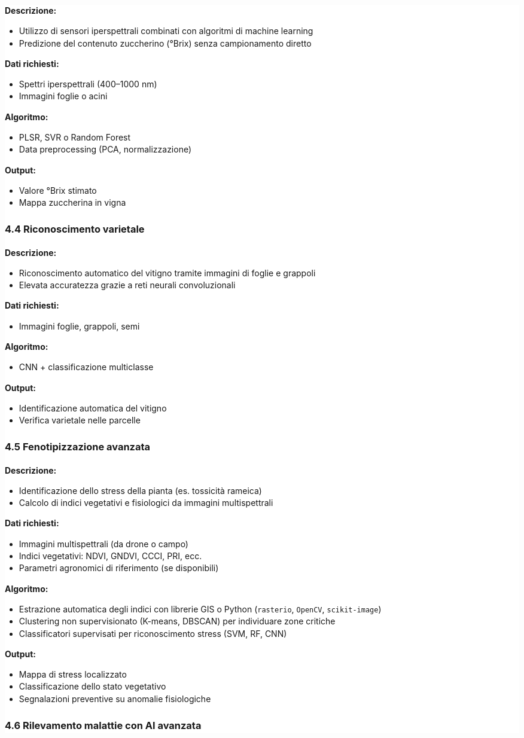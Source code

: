 **Descrizione:**
- Utilizzo di sensori iperspettrali combinati con algoritmi di machine learning
- Predizione del contenuto zuccherino (°Brix) senza campionamento diretto

**Dati richiesti:**
- Spettri iperspettrali (400–1000 nm)
- Immagini foglie o acini

**Algoritmo:**
- PLSR, SVR o Random Forest
- Data preprocessing (PCA, normalizzazione)

**Output:**
- Valore °Brix stimato
- Mappa zuccherina in vigna

### 4.4 Riconoscimento varietale

**Descrizione:**
- Riconoscimento automatico del vitigno tramite immagini di foglie e grappoli
- Elevata accuratezza grazie a reti neurali convoluzionali

**Dati richiesti:**
- Immagini foglie, grappoli, semi

**Algoritmo:**
- CNN + classificazione multiclasse

**Output:**
- Identificazione automatica del vitigno
- Verifica varietale nelle parcelle

### 4.5 Fenotipizzazione avanzata

**Descrizione:**
- Identificazione dello stress della pianta (es. tossicità rameica)
- Calcolo di indici vegetativi e fisiologici da immagini multispettrali

**Dati richiesti:**
- Immagini multispettrali (da drone o campo)
- Indici vegetativi: NDVI, GNDVI, CCCI, PRI, ecc.
- Parametri agronomici di riferimento (se disponibili)

**Algoritmo:**
- Estrazione automatica degli indici con librerie GIS o Python (`rasterio`, `OpenCV`, `scikit-image`)
- Clustering non supervisionato (K-means, DBSCAN) per individuare zone critiche
- Classificatori supervisati per riconoscimento stress (SVM, RF, CNN)

**Output:**
- Mappa di stress localizzato
- Classificazione dello stato vegetativo
- Segnalazioni preventive su anomalie fisiologiche

### 4.6 Rilevamento malattie con AI avanzata
